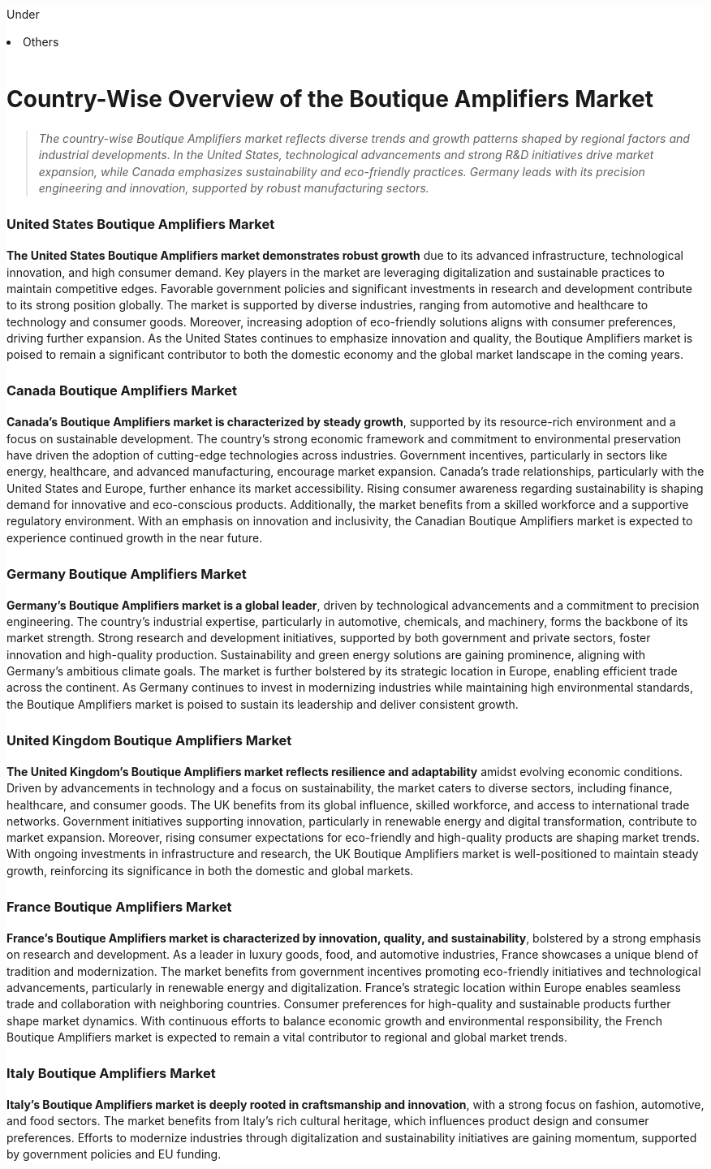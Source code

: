 Under</li><li>Others</li></ul><h1><span class="">Country-Wise Overview of the Boutique Amplifiers Market<br /></span></h1><blockquote><p><em><span class="">The country-wise Boutique Amplifiers market reflects diverse trends and growth patterns shaped by regional factors and industrial developments. In the United States, technological advancements and strong R&amp;D initiatives drive market expansion, while Canada emphasizes sustainability and eco-friendly practices. Germany leads with its precision engineering and innovation, supported by robust manufacturing sectors.</span></em></p></blockquote><h3><strong>United States Boutique Amplifiers Market</strong></h3><p><strong>The United States Boutique Amplifiers market demonstrates robust growth</strong> due to its advanced infrastructure, technological innovation, and high consumer demand. Key players in the market are leveraging digitalization and sustainable practices to maintain competitive edges. Favorable government policies and significant investments in research and development contribute to its strong position globally. The market is supported by diverse industries, ranging from automotive and healthcare to technology and consumer goods. Moreover, increasing adoption of eco-friendly solutions aligns with consumer preferences, driving further expansion. As the United States continues to emphasize innovation and quality, the Boutique Amplifiers market is poised to remain a significant contributor to both the domestic economy and the global market landscape in the coming years.</p><h3><strong>Canada Boutique Amplifiers Market</strong></h3><p><strong>Canada&rsquo;s Boutique Amplifiers market is characterized by steady growth</strong>, supported by its resource-rich environment and a focus on sustainable development. The country&rsquo;s strong economic framework and commitment to environmental preservation have driven the adoption of cutting-edge technologies across industries. Government incentives, particularly in sectors like energy, healthcare, and advanced manufacturing, encourage market expansion. Canada&rsquo;s trade relationships, particularly with the United States and Europe, further enhance its market accessibility. Rising consumer awareness regarding sustainability is shaping demand for innovative and eco-conscious products. Additionally, the market benefits from a skilled workforce and a supportive regulatory environment. With an emphasis on innovation and inclusivity, the Canadian Boutique Amplifiers market is expected to experience continued growth in the near future.</p><h3><strong>Germany Boutique Amplifiers Market</strong></h3><p><strong>Germany&rsquo;s Boutique Amplifiers market is a global leader</strong>, driven by technological advancements and a commitment to precision engineering. The country&rsquo;s industrial expertise, particularly in automotive, chemicals, and machinery, forms the backbone of its market strength. Strong research and development initiatives, supported by both government and private sectors, foster innovation and high-quality production. Sustainability and green energy solutions are gaining prominence, aligning with Germany&rsquo;s ambitious climate goals. The market is further bolstered by its strategic location in Europe, enabling efficient trade across the continent. As Germany continues to invest in modernizing industries while maintaining high environmental standards, the Boutique Amplifiers market is poised to sustain its leadership and deliver consistent growth.</p><h3><strong>United Kingdom Boutique Amplifiers Market</strong></h3><p><strong>The United Kingdom&rsquo;s Boutique Amplifiers market reflects resilience and adaptability</strong> amidst evolving economic conditions. Driven by advancements in technology and a focus on sustainability, the market caters to diverse sectors, including finance, healthcare, and consumer goods. The UK benefits from its global influence, skilled workforce, and access to international trade networks. Government initiatives supporting innovation, particularly in renewable energy and digital transformation, contribute to market expansion. Moreover, rising consumer expectations for eco-friendly and high-quality products are shaping market trends. With ongoing investments in infrastructure and research, the UK Boutique Amplifiers market is well-positioned to maintain steady growth, reinforcing its significance in both the domestic and global markets.</p><h3><strong>France Boutique Amplifiers Market</strong></h3><p><strong>France&rsquo;s Boutique Amplifiers market is characterized by innovation, quality, and sustainability</strong>, bolstered by a strong emphasis on research and development. As a leader in luxury goods, food, and automotive industries, France showcases a unique blend of tradition and modernization. The market benefits from government incentives promoting eco-friendly initiatives and technological advancements, particularly in renewable energy and digitalization. France&rsquo;s strategic location within Europe enables seamless trade and collaboration with neighboring countries. Consumer preferences for high-quality and sustainable products further shape market dynamics. With continuous efforts to balance economic growth and environmental responsibility, the French Boutique Amplifiers market is expected to remain a vital contributor to regional and global market trends.</p><h3><strong>Italy Boutique Amplifiers Market</strong></h3><p><strong>Italy&rsquo;s Boutique Amplifiers market is deeply rooted in craftsmanship and innovation</strong>, with a strong focus on fashion, automotive, and food sectors. The market benefits from Italy&rsquo;s rich cultural heritage, which influences product design and consumer preferences. Efforts to modernize industries through digitalization and sustainability initiatives are gaining momentum, supported by government policies and EU funding.